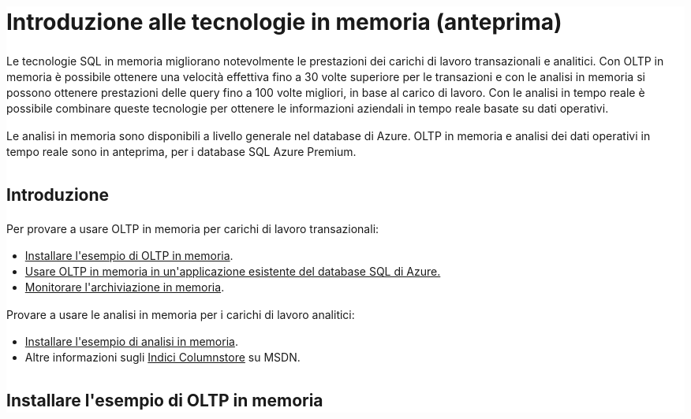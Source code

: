 <properties
	pageTitle="Introduzione a SQL in memoria | Microsoft Azure"
	description="Le tecnologie SQL in memoria migliorano notevolmente le prestazioni dei carichi di lavoro transazionali e analitici. Informazioni su come sfruttare i vantaggi di queste tecnologie."
	services="sql-database"
	documentationCenter=""
	authors="jodebrui"
	manager="jeffreyg"
	editor=""/>


<tags
	ms.service="sql-database"
	ms.workload="data-management"
	ms.tgt_pltfrm="na"
	ms.devlang="na"
	ms.topic="hero-article"
	ms.date="10/28/2015"
	ms.author="jodebrui"/>


# Introduzione alle tecnologie in memoria (anteprima)


Le tecnologie SQL in memoria migliorano notevolmente le prestazioni dei carichi di lavoro transazionali e analitici. Con OLTP in memoria è possibile ottenere una velocità effettiva fino a 30 volte superiore per le transazioni e con le analisi in memoria si possono ottenere prestazioni delle query fino a 100 volte migliori, in base al carico di lavoro. Con le analisi in tempo reale è possibile combinare queste tecnologie per ottenere le informazioni aziendali in tempo reale basate su dati operativi.

Le analisi in memoria sono disponibili a livello generale nel database di Azure. OLTP in memoria e analisi dei dati operativi in tempo reale sono in anteprima, per i database SQL Azure Premium.


## Introduzione

Per provare a usare OLTP in memoria per carichi di lavoro transazionali:


- [Installare l'esempio di OLTP in memoria](#install-the-in-memory-oltp-sample).
- [Usare OLTP in memoria in un'applicazione esistente del database SQL di Azure.](sql-database-in-memory-oltp-migration.md)
- [Monitorare l'archiviazione in memoria](sql-database-in-memory-oltp-monitoring.md).


Provare a usare le analisi in memoria per i carichi di lavoro analitici:

- [Installare l'esempio di analisi in memoria](#install-the-in-memory-analytics-sample).
- Altre informazioni sugli [Indici Columnstore](https://msdn.microsoft.com/library/gg492088.aspx) su MSDN.


## Installare l'esempio di OLTP in memoria
